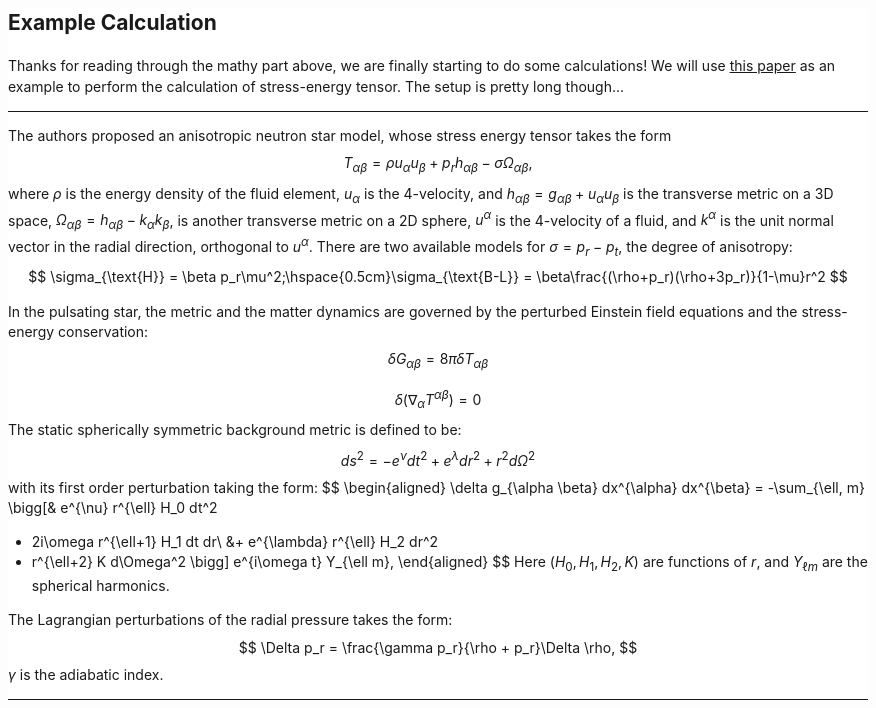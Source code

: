 ## Example Calculation

Thanks for reading through the mathy part above, we are finally starting to do some calculations! We will use [this paper](https://arxiv.org/pdf/2405.04653) as an example to perform the calculation of stress-energy tensor. The setup is pretty long though...

---

The authors proposed an anisotropic neutron star model, whose stress energy tensor takes the form
$$
T_{\alpha\beta} = \rho u_\alpha u_\beta+p_rh_{\alpha\beta}-\sigma\Omega_{\alpha\beta},
$$
where $\rho$ is the energy density of the fluid element, $u_\alpha$ is the 4-velocity, and $h_{\alpha\beta}=g_{\alpha\beta}+u_\alpha u_\beta$ is the transverse metric on a 3D space, $\Omega_{\alpha\beta} = h_{\alpha\beta}-k_\alpha k_\beta$, is another transverse metric on a 2D sphere, $u^\alpha$ is the 4-velocity of a fluid, and $k^\alpha$ is the unit normal vector in the radial direction, orthogonal to $u^\alpha$.
There are two available models for $\sigma=p_r - p_t$, the degree of anisotropy:
$$
\sigma_{\text{H}} = \beta p_r\mu^2;\hspace{0.5cm}\sigma_{\text{B-L}} = \beta\frac{(\rho+p_r)(\rho+3p_r)}{1-\mu}r^2
$$

In the pulsating star, the metric and the matter dynamics are governed by the perturbed Einstein field equations and the stress-energy conservation:
$$
\delta G_{\alpha \beta} = 8\pi \delta T_{\alpha \beta}
$$


$$
\delta(\nabla_{\alpha} T^{\alpha \beta}) = 0
$$
The static spherically symmetric background metric is defined to be:
$$
ds^2 = -e^{\nu} dt^2 + e^{\lambda} dr^2 + r^2 d\Omega^2
$$
with its first order perturbation taking the form:
$$
\begin{aligned}
\delta g_{\alpha \beta} dx^{\alpha} dx^{\beta}
= -\sum_{\ell, m} \bigg[&
e^{\nu} r^{\ell} H_0 dt^2
+ 2i\omega r^{\ell+1} H_1 dt dr\\
&+ e^{\lambda} r^{\ell} H_2 dr^2
+ r^{\ell+2} K d\Omega^2
\bigg] e^{i\omega t} Y_{\ell m},
\end{aligned}
$$
Here $(H_0,H_1,H_2,K)$ are functions of $r$, and $Y_{\ell m}$ are the spherical harmonics.

The Lagrangian perturbations of the radial pressure takes the form:
$$
\Delta p_r = \frac{\gamma p_r}{\rho + p_r}\Delta \rho,
$$
$\gamma$ is the adiabatic index. 

---